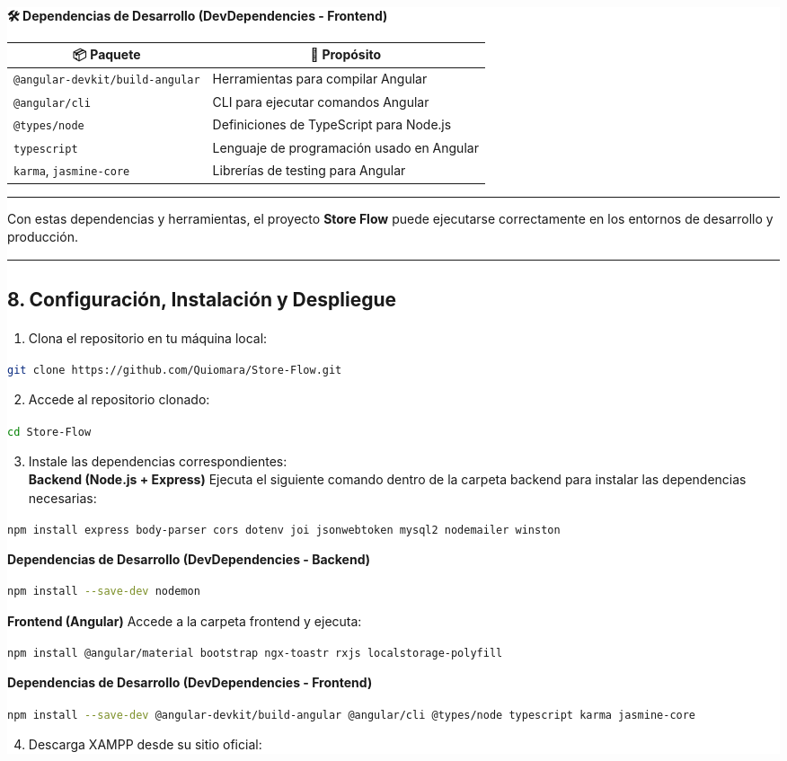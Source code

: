 #### 🛠️ Dependencias de Desarrollo (DevDependencies - Frontend)
| 📦 Paquete                        | 📌 Propósito                                  |
|-----------------------------------|----------------------------------------------|
| `@angular-devkit/build-angular`   | Herramientas para compilar Angular         |
| `@angular/cli`                     | CLI para ejecutar comandos Angular         |
| `@types/node`                      | Definiciones de TypeScript para Node.js    |
| `typescript`                        | Lenguaje de programación usado en Angular  |
| `karma`, `jasmine-core`             | Librerías de testing para Angular         |

---

Con estas dependencias y herramientas, el proyecto **Store Flow** puede ejecutarse correctamente en los entornos de desarrollo y producción.

---

## 8. Configuración, Instalación y Despliegue

1. Clona el repositorio en tu máquina local:
```bash
git clone https://github.com/Quiomara/Store-Flow.git
```

2. Accede al repositorio clonado:
```bash
cd Store-Flow
```
3. Instale las dependencias correspondientes: <br>
**Backend (Node.js + Express)**
Ejecuta el siguiente comando dentro de la carpeta backend para instalar las dependencias necesarias:
```bash
npm install express body-parser cors dotenv joi jsonwebtoken mysql2 nodemailer winston
```
**Dependencias de Desarrollo (DevDependencies - Backend)**
```bash
npm install --save-dev nodemon
```
**Frontend (Angular)**
Accede a la carpeta frontend y ejecuta:
```bash
npm install @angular/material bootstrap ngx-toastr rxjs localstorage-polyfill
```
**Dependencias de Desarrollo (DevDependencies - Frontend)**
```bash
npm install --save-dev @angular-devkit/build-angular @angular/cli @types/node typescript karma jasmine-core
```
4. Descarga XAMPP desde su sitio oficial:
